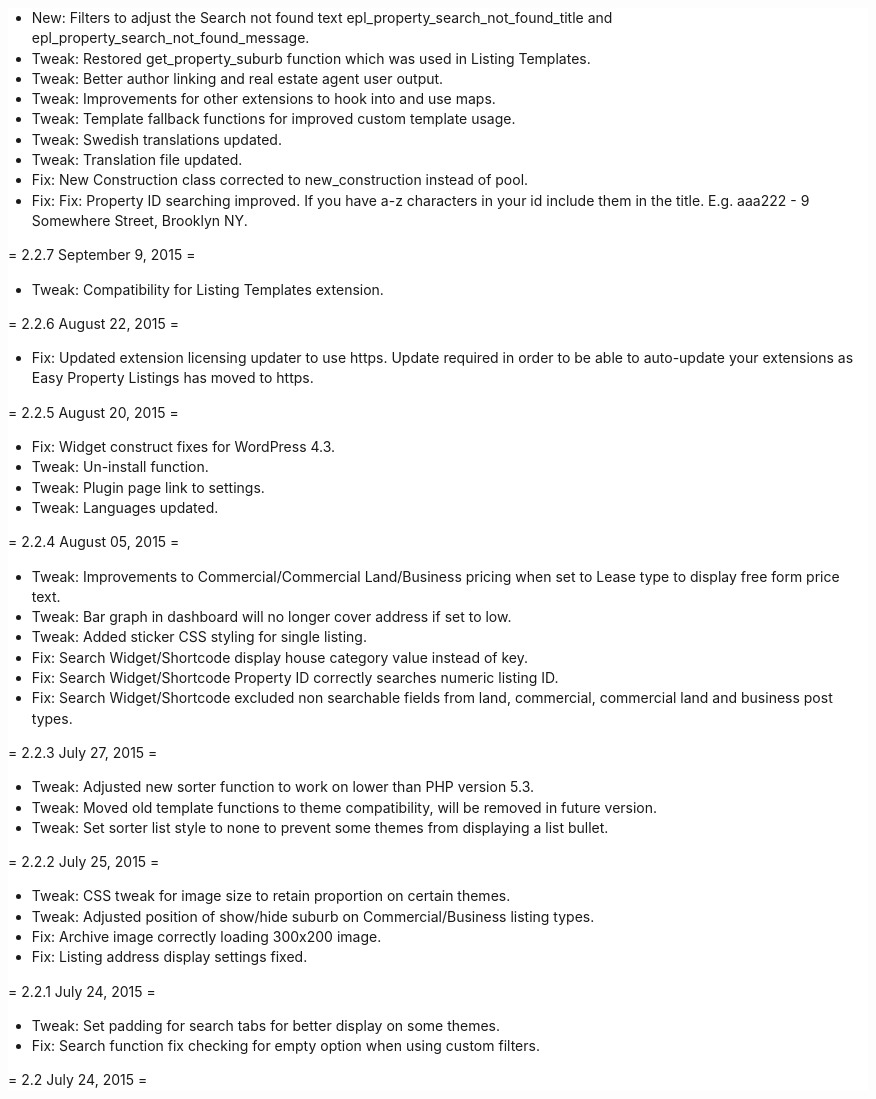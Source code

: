 * New: Filters to adjust the Search not found text epl_property_search_not_found_title and epl_property_search_not_found_message.
* Tweak: Restored get_property_suburb function which was used in Listing Templates.
* Tweak: Better author linking and real estate agent user output.
* Tweak: Improvements for other extensions to hook into and use maps.
* Tweak: Template fallback functions for improved custom template usage.
* Tweak: Swedish translations updated.
* Tweak: Translation file updated.
* Fix: New Construction class corrected to new_construction instead of pool.
* Fix: Fix: Property ID searching improved. If you have a-z characters in your id include them in the title. E.g. aaa222 - 9 Somewhere Street, Brooklyn NY.

= 2.2.7 September 9, 2015 =

* Tweak: Compatibility for Listing Templates extension.

= 2.2.6 August 22, 2015 =

* Fix: Updated extension licensing updater to use https. Update required in order to be able to auto-update your extensions as Easy Property Listings has moved to https.

= 2.2.5 August 20, 2015 =

* Fix: Widget construct fixes for WordPress 4.3.
* Tweak: Un-install function.
* Tweak: Plugin page link to settings.
* Tweak: Languages updated.

= 2.2.4 August 05, 2015 =

* Tweak: Improvements to Commercial/Commercial Land/Business pricing when set to Lease type to display free form price text.
* Tweak: Bar graph in dashboard will no longer cover address if set to low.
* Tweak: Added sticker CSS styling for single listing.
* Fix: Search Widget/Shortcode display house category value instead of key.
* Fix: Search Widget/Shortcode Property ID correctly searches numeric listing ID.
* Fix: Search Widget/Shortcode excluded non searchable fields from land, commercial, commercial land and business post types.

= 2.2.3 July 27, 2015 =

* Tweak: Adjusted new sorter function to work on lower than PHP version 5.3.
* Tweak: Moved old template functions to theme compatibility, will be removed in future version.
* Tweak: Set sorter list style to none to prevent some themes from displaying a list bullet.

= 2.2.2 July 25, 2015 =

* Tweak: CSS tweak for image size to retain proportion on certain themes.
* Tweak: Adjusted position of show/hide suburb on Commercial/Business listing types.
* Fix: Archive image correctly loading 300x200 image.
* Fix: Listing address display settings fixed.

= 2.2.1 July 24, 2015 =

* Tweak: Set padding for search tabs for better display on some themes.
* Fix: Search function fix checking for empty option when using custom filters.

= 2.2 July 24, 2015 =

